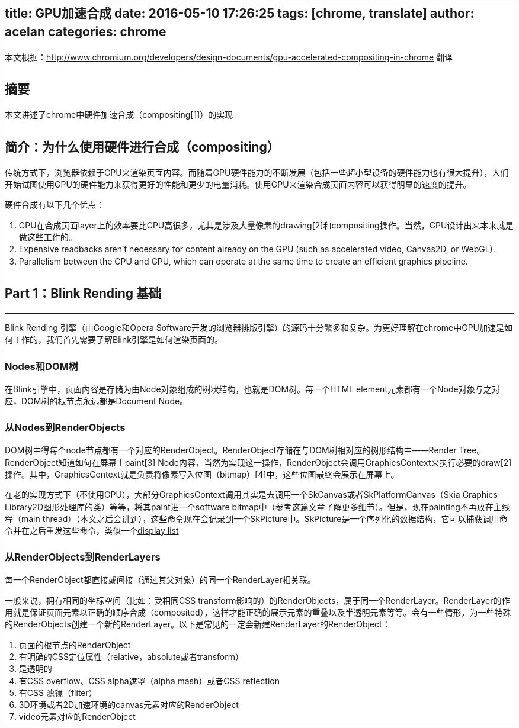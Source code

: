 title: GPU加速合成
date: 2016-05-10 17:26:25
tags: [chrome, translate]
author: acelan
categories: chrome
---

本文根据：http://www.chromium.org/developers/design-documents/gpu-accelerated-compositing-in-chrome 翻译


## 摘要
本文讲述了chrome中硬件加速合成（compositing[1]）的实现

## 简介：为什么使用硬件进行合成（compositing）
传统方式下，浏览器依赖于CPU来渲染页面内容。而随着GPU硬件能力的不断发展（包括一些超小型设备的硬件能力也有很大提升），人们开始试图使用GPU的硬件能力来获得更好的性能和更少的电量消耗。使用GPU来渲染合成页面内容可以获得明显的速度的提升。

硬件合成有以下几个优点：

1. GPU在合成页面layer上的效率要比CPU高很多，尤其是涉及大量像素的drawing[2]和compositing操作。当然，GPU设计出来本来就是做这些工作的。
2. Expensive readbacks aren’t necessary for content already on the GPU (such as accelerated video, Canvas2D, or WebGL).
3. Parallelism between the CPU and GPU, which can operate at the same time to create an efficient graphics pipeline.

## Part 1：Blink Rending 基础
----
Blink Rending 引擎（由Google和Opera Software开发的浏览器排版引擎）的源码十分繁多和复杂。为更好理解在chrome中GPU加速是如何工作的，我们首先需要了解Blink引擎是如何渲染页面的。

### Nodes和DOM树
在Blink引擎中，页面内容是存储为由Node对象组成的树状结构，也就是DOM树。每一个HTML element元素都有一个Node对象与之对应，DOM树的根节点永远都是Document Node。

### 从Nodes到RenderObjects
DOM树中得每个node节点都有一个对应的RenderObject。RenderObject存储在与DOM树相对应的树形结构中——Render Tree。RenderObject知道如何在屏幕上paint[3] Node内容，当然为实现这一操作，RenderObject会调用GraphicsContext来执行必要的draw[2]操作。其中，GraphicsContext就是负责将像素写入位图（bitmap）[4]中，这些位图最终会展示在屏幕上。

在老的实现方式下（不使用GPU），大部分GraphicsContext调用其实是去调用一个SkCanvas或者SkPlatformCanvas（Skia Graphics Library2D图形处理库的类）等等，将其paint进一个software bitmap中（参考[这篇文章](http://www.chromium.org/developers/design-documents/graphics-and-skia)了解更多细节）。但是，现在painting不再放在主线程（main thread）（本文之后会讲到），这些命令现在会记录到一个SkPicture中。SkPicture是一个序列化的数据结构，它可以捕获调用命令并在之后重发这些命令，类似一个[display list](http://en.wikipedia.org/wiki/Display_list)

### 从RenderObjects到RenderLayers
每一个RenderObject都直接或间接（通过其父对象）的同一个RenderLayer相关联。

一般来说，拥有相同的坐标空间（比如：受相同CSS transform影响的）的RenderObjects，属于同一个RenderLayer。RenderLayer的作用就是保证页面元素以正确的顺序合成（composited），这样才能正确的展示元素的重叠以及半透明元素等等。会有一些情形，为一些特殊的RenderObjects创建一个新的RenderLayer。以下是常见的一定会新建RenderLayer的RenderObject：

1. 页面的根节点的RenderObject
2. 有明确的CSS定位属性（relative，absolute或者transform）
3. 是透明的
4. 有CSS overflow、CSS alpha遮罩（alpha mash）或者CSS reflection
5. 有CSS 滤镜（fliter）
6. 3D环境或者2D加速环境的canvas元素对应的RenderObject
7. video元素对应的RenderObject
